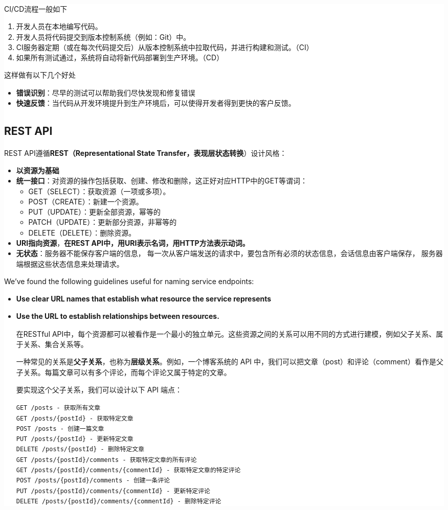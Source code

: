 

CI/CD流程一般如下

1. 开发人员在本地编写代码。
2. 开发人员将代码提交到版本控制系统（例如：Git）中。
3. CI服务器定期（或在每次代码提交后）从版本控制系统中拉取代码，并进行构建和测试。（CI）
4. 如果所有测试通过，系统将自动将新代码部署到生产环境。（CD）

这样做有以下几个好处

- **错误识别**：尽早的测试可以帮助我们尽快发现和修复错误
- **快速反馈**：当代码从开发环境提升到生产环境后，可以使得开发者得到更快的客户反馈。



## REST API

REST API遵循**REST（Representational State Transfer，表现层状态转换**）设计风格：

- **以资源为基础**
- **统一接口**：对资源的操作包括获取、创建、修改和删除，这正好对应HTTP中的GET等谓词：
  - GET（SELECT）：获取资源（一项或多项）。
  - POST（CREATE）：新建一个资源。
  - PUT（UPDATE）：更新全部资源，幂等的
  - PATCH（UPDATE）：更新部分资源，非幂等的
  - DELETE（DELETE）：删除资源。
- **URI指向资源**，**在REST API中，用URI表示名词，用HTTP方法表示动词。**
- **无状态**：服务器不能保存客户端的信息， 每一次从客户端发送的请求中，要包含所有必须的状态信息，会话信息由客户端保存， 服务器端根据这些状态信息来处理请求。







We’ve found the following guidelines useful for naming service endpoints:

- **Use clear URL names that establish what resource the service represents**

- **Use the URL to establish relationships between resources.**   

  在RESTful API中，每个资源都可以被看作是一个最小的独立单元。这些资源之间的关系可以用不同的方式进行建模，例如父子关系、属于关系、集合关系等。

  一种常见的关系是**父子关系**，也称为**层级关系**。例如，一个博客系统的 API 中，我们可以把文章（post）和评论（comment）看作是父子关系。每篇文章可以有多个评论，而每个评论又属于特定的文章。

  要实现这个父子关系，我们可以设计以下 API 端点：

  ```
  GET /posts - 获取所有文章
  GET /posts/{postId} - 获取特定文章
  POST /posts - 创建一篇文章
  PUT /posts/{postId} - 更新特定文章
  DELETE /posts/{postId} - 删除特定文章
  GET /posts/{postId}/comments - 获取特定文章的所有评论
  GET /posts/{postId}/comments/{commentId} - 获取特定文章的特定评论
  POST /posts/{postId}/comments - 创建一条评论
  PUT /posts/{postId}/comments/{commentId} - 更新特定评论
  DELETE /posts/{postId}/comments/{commentId} - 删除特定评论
  ```
